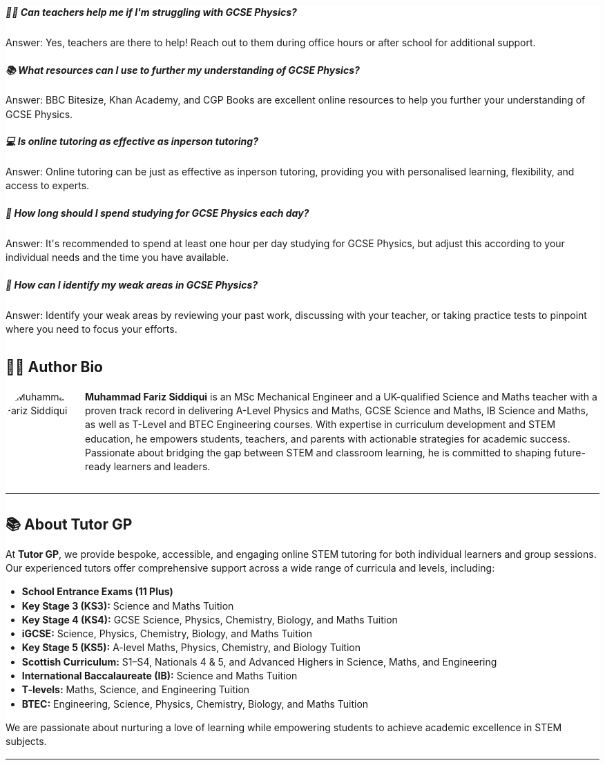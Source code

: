 <h5>👨‍🏫 Can teachers help me if I'm struggling with GCSE Physics?</h5>
<p>Answer: Yes, teachers are there to help! Reach out to them during office hours or after school for additional support.</p>
<h5>📚 What resources can I use to further my understanding of GCSE Physics?</h5>
<p>Answer: BBC Bitesize, Khan Academy, and CGP Books are excellent online resources to help you further your understanding of GCSE Physics.</p>
<h5>💻 Is online tutoring as effective as inperson tutoring?</h5>
<p>Answer: Online tutoring can be just as effective as inperson tutoring, providing you with personalised learning, flexibility, and access to experts.</p>
<h5>📅 How long should I spend studying for GCSE Physics each day?</h5>
<p>Answer: It's recommended to spend at least one hour per day studying for GCSE Physics, but adjust this according to your individual needs and the time you have available.</p>
<h5>🤨 How can I identify my weak areas in GCSE Physics?</h5>
<p>Answer: Identify your weak areas by reviewing your past work, discussing with your teacher, or taking practice tests to pinpoint where you need to focus your efforts.</p>



## 👨‍🏫 Author Bio

<img src="https://tutorgp.github.io/blogs/images/TutorGP-Author-Siddiqui.jpg" alt="Muhammad Fariz Siddiqui" width="100" height="100" style="float:left;margin:0 15px 15px 0;border-radius:50%;">

**Muhammad Fariz Siddiqui** is an MSc Mechanical Engineer and a UK-qualified Science and Maths teacher with a proven track record in delivering A-Level Physics and Maths, GCSE Science and Maths, IB Science and Maths, as well as T-Level and BTEC Engineering courses. With expertise in curriculum development and STEM education, he empowers students, teachers, and parents with actionable strategies for academic success. Passionate about bridging the gap between STEM and classroom learning, he is committed to shaping future-ready learners and leaders.

<div style="clear:both;"></div>

---

## 📚 About Tutor GP

At **Tutor GP**, we provide bespoke, accessible, and engaging online STEM tutoring for both individual learners and group sessions. Our experienced tutors offer comprehensive support across a wide range of curricula and levels, including:

- **School Entrance Exams (11 Plus)**
- **Key Stage 3 (KS3):** Science and Maths Tuition
- **Key Stage 4 (KS4):** GCSE Science, Physics, Chemistry, Biology, and Maths Tuition
- **iGCSE:** Science, Physics, Chemistry, Biology, and Maths Tuition
- **Key Stage 5 (KS5):** A-level Maths, Physics, Chemistry, and Biology Tuition
- **Scottish Curriculum:** S1–S4, Nationals 4 & 5, and Advanced Highers in Science, Maths, and Engineering
- **International Baccalaureate (IB):** Science and Maths Tuition
- **T-levels:** Maths, Science, and Engineering Tuition
- **BTEC:** Engineering, Science, Physics, Chemistry, Biology, and Maths Tuition

We are passionate about nurturing a love of learning while empowering students to achieve academic excellence in STEM subjects.

---
